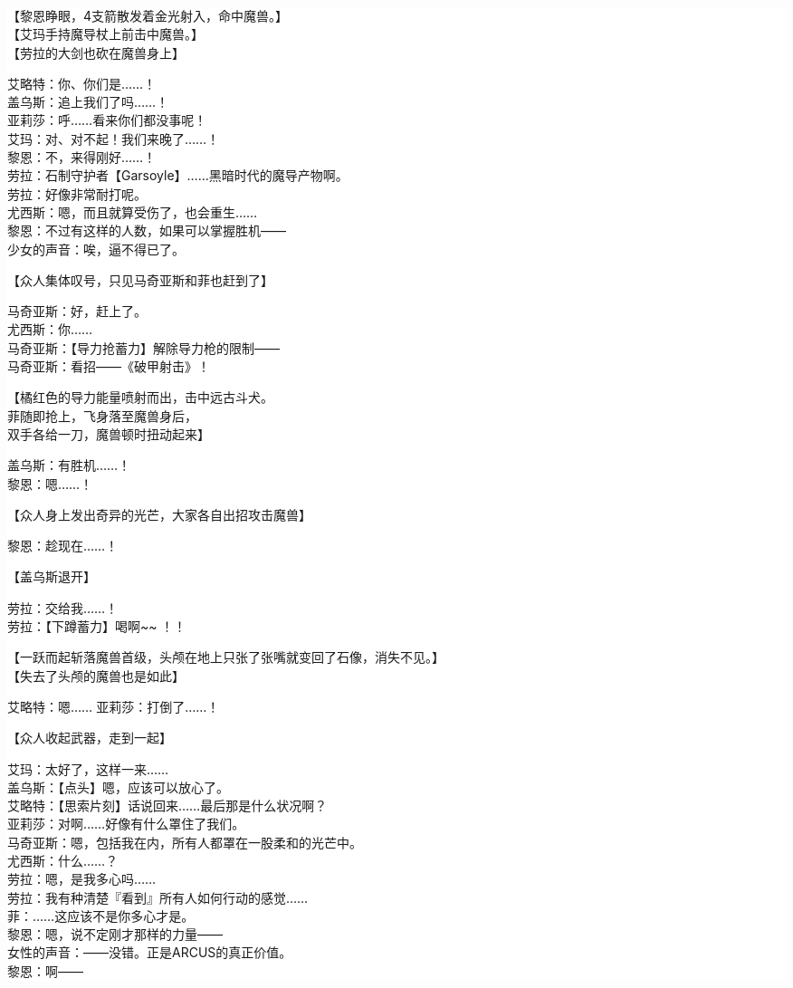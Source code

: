 【黎恩睁眼，4支箭散发着金光射入，命中魔兽。】  
【艾玛手持魔导杖上前击中魔兽。】  
【劳拉的大剑也砍在魔兽身上】  

艾略特：你、你们是……！  
盖乌斯：追上我们了吗……！  
亚莉莎：呼……看来你们都没事呢！  
艾玛：对、对不起！我们来晚了……！  
黎恩：不，来得刚好……！  
劳拉：石制守护者【Garsoyle】……黑暗时代的魔导产物啊。  
劳拉：好像非常耐打呢。  
尤西斯：嗯，而且就算受伤了，也会重生……  
黎恩：不过有这样的人数，如果可以掌握胜机——  
少女的声音：唉，逼不得已了。  

【众人集体叹号，只见马奇亚斯和菲也赶到了】  

马奇亚斯：好，赶上了。  
尤西斯：你……  
马奇亚斯：【导力抢蓄力】解除导力枪的限制——  
马奇亚斯：看招——《破甲射击》！  

【橘红色的导力能量喷射而出，击中远古斗犬。  
菲随即抢上，飞身落至魔兽身后，  
双手各给一刀，魔兽顿时扭动起来】  

盖乌斯：有胜机……！  
黎恩：嗯……！

【众人身上发出奇异的光芒，大家各自出招攻击魔兽】 

黎恩：趁现在……！  

【盖乌斯退开】  

劳拉：交给我……！  
劳拉：【下蹲蓄力】喝啊~~ ！！  

【一跃而起斩落魔兽首级，头颅在地上只张了张嘴就变回了石像，消失不见。】  
【失去了头颅的魔兽也是如此】  

艾略特：嗯……
亚莉莎：打倒了……！

【众人收起武器，走到一起】  

艾玛：太好了，这样一来……  
盖乌斯：【点头】嗯，应该可以放心了。  
艾略特：【思索片刻】话说回来……最后那是什么状况啊？  
亚莉莎：对啊……好像有什么罩住了我们。  
马奇亚斯：嗯，包括我在内，所有人都罩在一股柔和的光芒中。  
尤西斯：什么……？  
劳拉：嗯，是我多心吗……  
劳拉：我有种清楚『看到』所有人如何行动的感觉……  
菲：……这应该不是你多心才是。  
黎恩：嗯，说不定刚才那样的力量——  
女性的声音：——没错。正是ARCUS的真正价值。  
黎恩：啊——  
